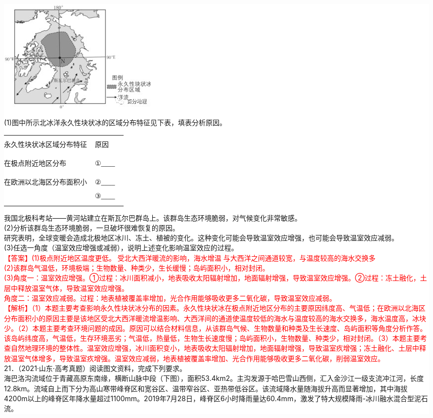 ![img](../images/微专题之030冰川14.jpg)   
   
(1)图中所示北冰洋永久性块状冰的区域分布特征见下表，填表分析原因。   
<table cellspacing="0" cellpadding="0" width="576"><tbody><tr><td width="184" valign="middle" style="padding: 3.75pt 0pt;border-width: 1.5pt;border-color: rgb(0, 0, 0);"><section style="margin-top: 0pt;margin-bottom: 0pt;margin-left: 0pt;text-indent: 0pt;font-size: 10.5pt;font-family: &quot;Times New Roman&quot;;text-align: left;line-height: 2em;"><span style="font-family: 宋体;">永久性块状冰区域分布特征</span></section></td><td width="58" valign="middle" style="padding: 3.75pt 0pt;border-width: 1.5pt;border-color: rgb(0, 0, 0);"><section style="margin-top: 0pt;margin-bottom: 0pt;margin-left: 0pt;text-indent: 0pt;font-size: 10.5pt;font-family: &quot;Times New Roman&quot;;text-align: left;line-height: 2em;"><span style="font-family: 宋体;">原因</span></section></td></tr><tr><td width="184" valign="middle" style="padding: 3.75pt 0pt;border-width: 1.5pt;border-color: rgb(0, 0, 0);"><section style="margin-top: 0pt;margin-bottom: 0pt;margin-left: 0pt;text-indent: 0pt;font-size: 10.5pt;font-family: &quot;Times New Roman&quot;;text-align: left;line-height: 2em;"><span style="font-family: 宋体;">在极点附近地区分布</span></section></td><td width="58" valign="middle" style="padding: 3.75pt 0pt;border-width: 1.5pt;border-color: rgb(0, 0, 0);"><section style="margin-top: 0pt;margin-bottom: 0pt;margin-left: 0pt;text-indent: 0pt;font-size: 10.5pt;font-family: &quot;Times New Roman&quot;;text-align: left;line-height: 2em;"><span style="font-family: 宋体;">①____</span></section></td></tr><tr><td width="184" valign="middle" style="padding: 3.75pt 0pt;border-width: 1.5pt;border-color: rgb(0, 0, 0);"><section style="margin-top: 0pt;margin-bottom: 0pt;margin-left: 0pt;text-indent: 0pt;font-size: 10.5pt;font-family: &quot;Times New Roman&quot;;text-align: left;line-height: 2em;"><span style="font-family: 宋体;">在欧洲以北海区分布面积小</span></section></td><td width="58" valign="middle" style="padding: 3.75pt 0pt;border-width: 1.5pt;border-color: rgb(0, 0, 0);"><section style="margin-top: 0pt;margin-bottom: 0pt;margin-left: 0pt;text-indent: 0pt;font-size: 10.5pt;font-family: &quot;Times New Roman&quot;;text-align: left;line-height: 2em;"><span style="font-family: 宋体;">②____</span></section><section style="margin-top: 0pt;margin-bottom: 0pt;margin-left: 0pt;text-indent: 0pt;font-size: 10.5pt;font-family: &quot;Times New Roman&quot;;text-align: left;line-height: 2em;"><span style="font-family: 宋体;">③____</span></section></td></tr></tbody></table>

   
我国北极科考站——黄河站建立在斯瓦尔巴群岛上。该群岛生态环境脆弱，对气候变化非常敏感。   
(2)分析该群岛生态环境脆弱，一旦破坏很难恢复的原因。   
研究表明，全球变暖会造成北极地区冰川、冻土、植被的变化。这种变化可能会导致温室效应增强，也可能会导致温室效应减弱。   
(3)任选一角度（温室效应增强或减弱），说明上述变化影响温室效应的过程。   
<span style="color: rgb(255, 0, 0);">【答案】(1)极点附近地区温度更低。 受北大西洋暖流的影响，海水增温 与大西洋之间通道较宽，与温度较高的海水交换多</span>   
<span style="color: rgb(255, 0, 0);">(2)该群岛气温低，环境极端；生物数量、种类少，生长缓慢；岛屿面积小，相对封闭。</span>   
<span style="color: rgb(255, 0, 0);">(3)角度一：温室效应增强。①过程：冰川面积减小，地表吸收太阳辐射增加，地面辐射增强，导致温室效应增强。②过程：冻土融化，土层中释放温室气体，导致温室效应增强。</span>   
<span style="color: rgb(255, 0, 0);">角度二：温室效应减弱。过程：地表植被覆盖率增加，光合作用能够吸收更多二氧化碳，导致温室效应减弱。</span>   
<span style="color: rgb(255, 0, 0);">【解析】（1）本题主要考查影响永久性块状冰分布的因素。永久性块状冰在极点附近地区分布的主要原因纬度高、气温低；在欧洲以北海区分布面积小的原因主要是该地区受北大西洋暖流增温影响、大西洋间的通道使温度较低的海水与温度较高的海水交换多，海水温度高，冰块少。（2）本题主要考查环境问题的成因。原因可以结合材料信息，从该群岛气候、生物数量和种类及生长速度、岛屿面积等角度分析作答。该岛屿纬度高，气温低，生存环境恶劣；气温低，热量低，生物生长速度慢；岛屿面积小，生物数量、种类少，相对封闭。（3）本题主要考查自然地理环境的整体性。温室效应增强，冰川面积变小，地表吸收太阳辐射增加，地面辐射增强，导致温室疚增强；冻土融化、土层中释放温室气体增多，导致温室疚增强。温室效应减弱，地表植被覆盖率增加、光合作用能够吸收更多二氧化碳，削弱温室效应。</span>   
21．（2021·山东·高考真题）阅读图文资料，完成下列要求。   
海巴洛沟流域位于青藏高原东南缘，横断山脉中段（下图），面积53.4km2。主沟发源于哈巴雪山西侧，汇入金沙江一级支流冲江河，长度12.8km。流域自上而下分为高山寒带峰脊区和宽谷区、温带窄谷区、亚热带低谷区。该流域降水量随海拔升高而显著增加，其中海拔4200m以上的峰脊区年降水量超过1100mm。2019年7月28日，峰脊区6小时降雨量达60.4mm，激发了特大规模降雨-冰川融水混合型泥石流。   
   